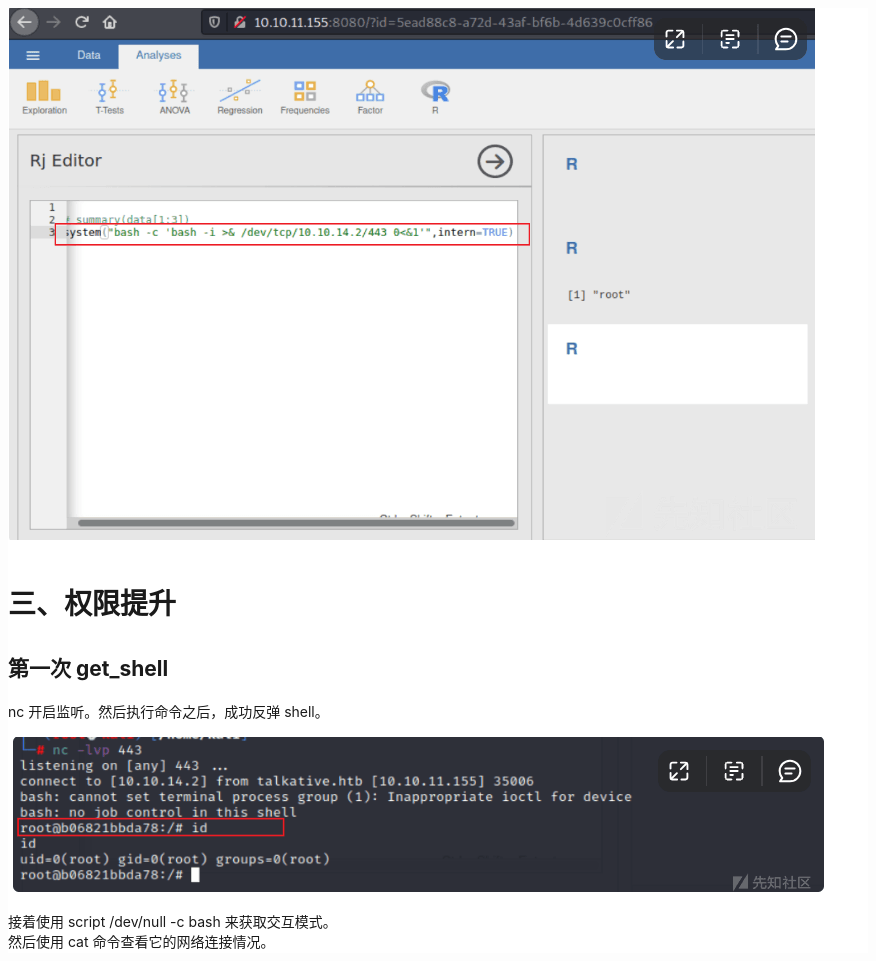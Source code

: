 [![](assets/1701678355-ced68c1ae96b6e1a183358f922992b0f.png)](https://xzfile.aliyuncs.com/media/upload/picture/20231130210732-6c0779e4-8f81-1.png)

# 三、权限提升

## 第一次 get\_shell

nc 开启监听。然后执行命令之后，成功反弹 shell。

[![](assets/1701678355-29985e302dd72e1297eaf42d697299f1.png)](https://xzfile.aliyuncs.com/media/upload/picture/20231130210739-70480960-8f81-1.png)

接着使用 script /dev/null -c bash 来获取交互模式。  
然后使用 cat 命令查看它的网络连接情况。
